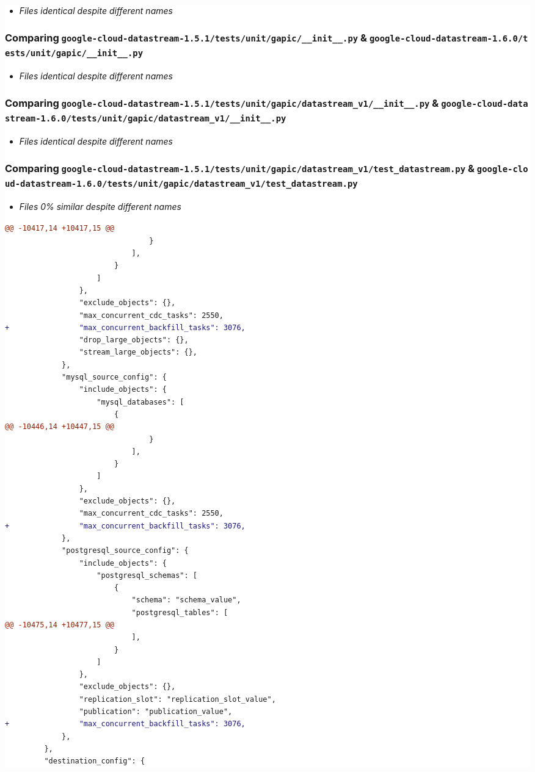  * *Files identical despite different names*

### Comparing `google-cloud-datastream-1.5.1/tests/unit/gapic/__init__.py` & `google-cloud-datastream-1.6.0/tests/unit/gapic/__init__.py`

 * *Files identical despite different names*

### Comparing `google-cloud-datastream-1.5.1/tests/unit/gapic/datastream_v1/__init__.py` & `google-cloud-datastream-1.6.0/tests/unit/gapic/datastream_v1/__init__.py`

 * *Files identical despite different names*

### Comparing `google-cloud-datastream-1.5.1/tests/unit/gapic/datastream_v1/test_datastream.py` & `google-cloud-datastream-1.6.0/tests/unit/gapic/datastream_v1/test_datastream.py`

 * *Files 0% similar despite different names*

```diff
@@ -10417,14 +10417,15 @@
                                 }
                             ],
                         }
                     ]
                 },
                 "exclude_objects": {},
                 "max_concurrent_cdc_tasks": 2550,
+                "max_concurrent_backfill_tasks": 3076,
                 "drop_large_objects": {},
                 "stream_large_objects": {},
             },
             "mysql_source_config": {
                 "include_objects": {
                     "mysql_databases": [
                         {
@@ -10446,14 +10447,15 @@
                                 }
                             ],
                         }
                     ]
                 },
                 "exclude_objects": {},
                 "max_concurrent_cdc_tasks": 2550,
+                "max_concurrent_backfill_tasks": 3076,
             },
             "postgresql_source_config": {
                 "include_objects": {
                     "postgresql_schemas": [
                         {
                             "schema": "schema_value",
                             "postgresql_tables": [
@@ -10475,14 +10477,15 @@
                             ],
                         }
                     ]
                 },
                 "exclude_objects": {},
                 "replication_slot": "replication_slot_value",
                 "publication": "publication_value",
+                "max_concurrent_backfill_tasks": 3076,
             },
         },
         "destination_config": {
```